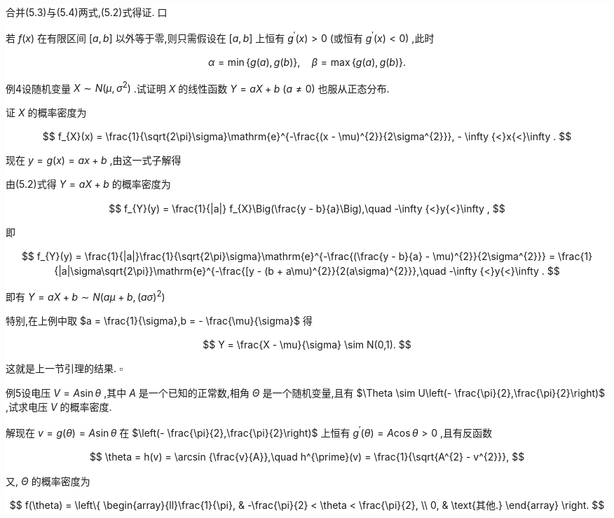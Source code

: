 合并(5.3)与(5.4)两式,(5.2)式得证. 口

若  $f(x)$  在有限区间  $[a,b]$  以外等于零,则只需假设在  $[a,b]$  上恒有  $g^{\prime}(x) > 0$  (或恒有  $g^{\prime}(x){<}0)$  ,此时

$$
\alpha = \min \{g(a),g(b)\} ,\quad \beta = \max \{g(a),g(b)\} .
$$

例4设随机变量  $X\sim N(\mu ,\sigma^{2})$  .试证明  $X$  的线性函数  $Y = a X + b$ $(a\neq 0)$  也服从正态分布.

证  $X$  的概率密度为

$$
f_{X}(x) = \frac{1}{\sqrt{2\pi}\sigma}\mathrm{e}^{-\frac{(x - \mu)^{2}}{2\sigma^{2}}}, - \infty {<}x{<}\infty .
$$

现在  $y = g(x) = a x + b$  ,由这一式子解得

由(5.2)式得  $Y = a X + b$  的概率密度为

$$
f_{Y}(y) = \frac{1}{|a|} f_{X}\Big(\frac{y - b}{a}\Big),\quad -\infty {<}y{<}\infty ,
$$

即

$$
f_{Y}(y) = \frac{1}{|a|}\frac{1}{\sqrt{2\pi}\sigma}\mathrm{e}^{-\frac{(\frac{y - b}{a} - \mu)^{2}}{2\sigma^{2}}} = \frac{1}{|a|\sigma\sqrt{2\pi}}\mathrm{e}^{-\frac{[y - (b + a\mu)^{2}}{2(a\sigma)^{2}}},\quad -\infty {<}y{<}\infty .
$$

即有  $Y = a X + b\sim N(a\mu +b,(a\sigma)^{2})$

特别,在上例中取  $a = \frac{1}{\sigma},b = - \frac{\mu}{\sigma}$  得

$$
Y = \frac{X - \mu}{\sigma} \sim N(0,1).
$$

这就是上一节引理的结果.  $\square$

例5设电压  $V = A\sin \theta$ ,其中  $A$  是一个已知的正常数,相角  $\Theta$  是一个随机变量,且有  $\Theta \sim U\left(- \frac{\pi}{2},\frac{\pi}{2}\right)$ ,试求电压  $V$  的概率密度.

解现在  $v = g(\theta) = A\sin \theta$  在  $\left(- \frac{\pi}{2},\frac{\pi}{2}\right)$  上恒有  $g^{\prime}(\theta) = A\cos \theta >0$ ,且有反函数

$$
\theta = h(v) = \arcsin {\frac{v}{A}},\quad h^{\prime}(v) = \frac{1}{\sqrt{A^{2} - v^{2}}},
$$

又,  $\Theta$  的概率密度为

$$
f(\theta) = \left\{ \begin{array}{ll}\frac{1}{\pi}, & -\frac{\pi}{2} < \theta < \frac{\pi}{2}, \\ 0, & \text{其他.} \end{array} \right.
$$
